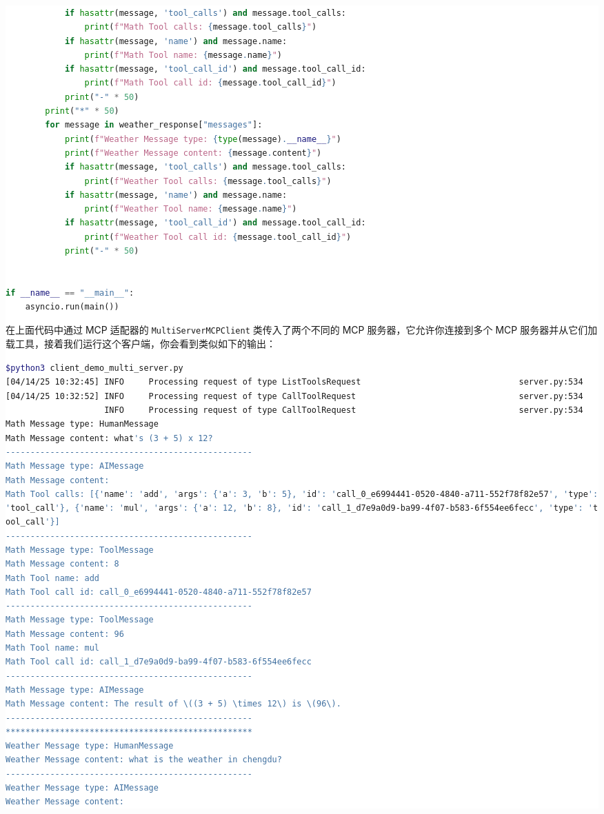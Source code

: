 ```python
            if hasattr(message, 'tool_calls') and message.tool_calls:
                print(f"Math Tool calls: {message.tool_calls}")
            if hasattr(message, 'name') and message.name:
                print(f"Math Tool name: {message.name}")
            if hasattr(message, 'tool_call_id') and message.tool_call_id:
                print(f"Math Tool call id: {message.tool_call_id}")
            print("-" * 50)
        print("*" * 50)
        for message in weather_response["messages"]:
            print(f"Weather Message type: {type(message).__name__}")
            print(f"Weather Message content: {message.content}")
            if hasattr(message, 'tool_calls') and message.tool_calls:
                print(f"Weather Tool calls: {message.tool_calls}")
            if hasattr(message, 'name') and message.name:
                print(f"Weather Tool name: {message.name}")
            if hasattr(message, 'tool_call_id') and message.tool_call_id:
                print(f"Weather Tool call id: {message.tool_call_id}")
            print("-" * 50)


if __name__ == "__main__":
    asyncio.run(main())

```

在上面代码中通过 MCP 适配器的 `MultiServerMCPClient` 类传入了两个不同的 MCP 服务器，它允许你连接到多个 MCP 服务器并从它们加载工具，接着我们运行这个客户端，你会看到类似如下的输出：

```bash
$python3 client_demo_multi_server.py
[04/14/25 10:32:45] INFO     Processing request of type ListToolsRequest                                server.py:534
[04/14/25 10:32:52] INFO     Processing request of type CallToolRequest                                 server.py:534
                    INFO     Processing request of type CallToolRequest                                 server.py:534
Math Message type: HumanMessage
Math Message content: what's (3 + 5) x 12?
--------------------------------------------------
Math Message type: AIMessage
Math Message content:
Math Tool calls: [{'name': 'add', 'args': {'a': 3, 'b': 5}, 'id': 'call_0_e6994441-0520-4840-a711-552f78f82e57', 'type': 'tool_call'}, {'name': 'mul', 'args': {'a': 12, 'b': 8}, 'id': 'call_1_d7e9a0d9-ba99-4f07-b583-6f554ee6fecc', 'type': 'tool_call'}]
--------------------------------------------------
Math Message type: ToolMessage
Math Message content: 8
Math Tool name: add
Math Tool call id: call_0_e6994441-0520-4840-a711-552f78f82e57
--------------------------------------------------
Math Message type: ToolMessage
Math Message content: 96
Math Tool name: mul
Math Tool call id: call_1_d7e9a0d9-ba99-4f07-b583-6f554ee6fecc
--------------------------------------------------
Math Message type: AIMessage
Math Message content: The result of \((3 + 5) \times 12\) is \(96\).
--------------------------------------------------
**************************************************
Weather Message type: HumanMessage
Weather Message content: what is the weather in chengdu?
--------------------------------------------------
Weather Message type: AIMessage
Weather Message content:
```